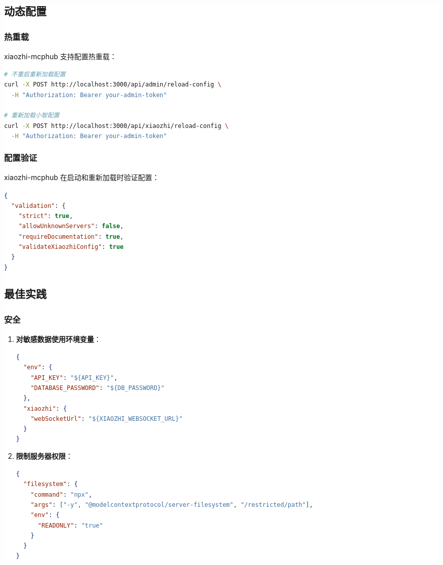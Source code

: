 ## 动态配置

### 热重载

xiaozhi-mcphub 支持配置热重载：

```bash
# 不重启重新加载配置
curl -X POST http://localhost:3000/api/admin/reload-config \
  -H "Authorization: Bearer your-admin-token"

# 重新加载小智配置
curl -X POST http://localhost:3000/api/xiaozhi/reload-config \
  -H "Authorization: Bearer your-admin-token"
```

### 配置验证

xiaozhi-mcphub 在启动和重新加载时验证配置：

```json
{
  "validation": {
    "strict": true,
    "allowUnknownServers": false,
    "requireDocumentation": true,
    "validateXiaozhiConfig": true
  }
}
```

## 最佳实践

### 安全

1. **对敏感数据使用环境变量**：

   ```json
   {
     "env": {
       "API_KEY": "${API_KEY}",
       "DATABASE_PASSWORD": "${DB_PASSWORD}"
     },
     "xiaozhi": {
       "webSocketUrl": "${XIAOZHI_WEBSOCKET_URL}"
     }
   }
   ```

2. **限制服务器权限**：
   ```json
   {
     "filesystem": {
       "command": "npx",
       "args": ["-y", "@modelcontextprotocol/server-filesystem", "/restricted/path"],
       "env": {
         "READONLY": "true"
       }
     }
   }
   ```
